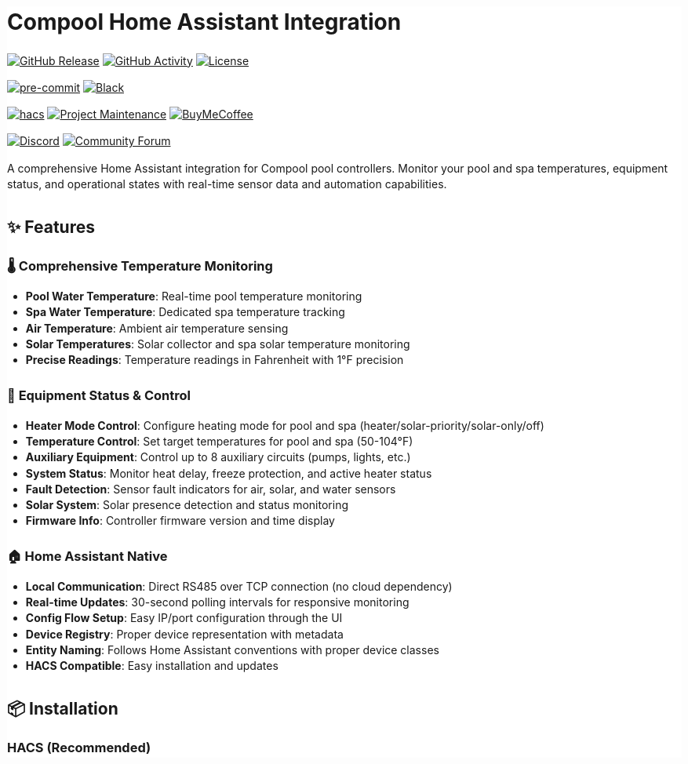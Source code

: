 # Compool Home Assistant Integration

[![GitHub Release][releases-shield]][releases]
[![GitHub Activity][commits-shield]][commits]
[![License][license-shield]](LICENSE)

[![pre-commit][pre-commit-shield]][pre-commit]
[![Black][black-shield]][black]

[![hacs][hacsbadge]][hacs]
[![Project Maintenance][maintenance-shield]][user]
[![BuyMeCoffee][buymecoffeebadge]][buymecoffee]

[![Discord][discord-shield]][discord]
[![Community Forum][forum-shield]][forum]

A comprehensive Home Assistant integration for Compool pool controllers. Monitor your pool and spa temperatures, equipment status, and operational states with real-time sensor data and automation capabilities.

## ✨ Features

### 🌡️ **Comprehensive Temperature Monitoring**
- **Pool Water Temperature**: Real-time pool temperature monitoring
- **Spa Water Temperature**: Dedicated spa temperature tracking
- **Air Temperature**: Ambient air temperature sensing
- **Solar Temperatures**: Solar collector and spa solar temperature monitoring
- **Precise Readings**: Temperature readings in Fahrenheit with 1°F precision

### 🔧 **Equipment Status & Control**
- **Heater Mode Control**: Configure heating mode for pool and spa (heater/solar-priority/solar-only/off)
- **Temperature Control**: Set target temperatures for pool and spa (50-104°F)
- **Auxiliary Equipment**: Control up to 8 auxiliary circuits (pumps, lights, etc.)
- **System Status**: Monitor heat delay, freeze protection, and active heater status
- **Fault Detection**: Sensor fault indicators for air, solar, and water sensors
- **Solar System**: Solar presence detection and status monitoring
- **Firmware Info**: Controller firmware version and time display

### 🏠 **Home Assistant Native**
- **Local Communication**: Direct RS485 over TCP connection (no cloud dependency)
- **Real-time Updates**: 30-second polling intervals for responsive monitoring
- **Config Flow Setup**: Easy IP/port configuration through the UI
- **Device Registry**: Proper device representation with metadata
- **Entity Naming**: Follows Home Assistant conventions with proper device classes
- **HACS Compatible**: Easy installation and updates

## 📦 Installation

### HACS (Recommended)


[releases-shield]: https://img.shields.io/github/release/mcolyer/home-assistant-compool.svg?style=for-the-badge
[releases]: https://github.com/mcolyer/home-assistant-compool/releases
[commits-shield]: https://img.shields.io/github/commit-activity/y/mcolyer/home-assistant-compool.svg?style=for-the-badge
[commits]: https://github.com/mcolyer/home-assistant-compool/commits/main
[license-shield]: https://img.shields.io/github/license/mcolyer/home-assistant-compool.svg?style=for-the-badge
[pre-commit]: https://github.com/pre-commit/pre-commit
[pre-commit-shield]: https://img.shields.io/badge/pre--commit-enabled-brightgreen?style=for-the-badge
[black]: https://github.com/psf/black
[black-shield]: https://img.shields.io/badge/code%20style-black-000000.svg?style=for-the-badge
[hacs]: https://hacs.xyz
[hacsbadge]: https://img.shields.io/badge/HACS-Custom-orange.svg?style=for-the-badge
[forum-shield]: https://img.shields.io/badge/community-forum-brightgreen.svg?style=for-the-badge
[forum]: https://community.home-assistant.io/
[user]: https://github.com/mcolyer
[maintenance-shield]: https://img.shields.io/badge/maintainer-%40mcolyer-blue.svg?style=for-the-badge
[buymecoffee]: https://www.buymeacoffee.com/mcolyer
[buymecoffeebadge]: https://img.shields.io/badge/buy%20me%20a%20coffee-donate-yellow.svg?style=for-the-badge
[discord]: https://discord.gg/Qa5fW2R
[discord-shield]: https://img.shields.io/discord/330944238910963714.svg?style=for-the-badge